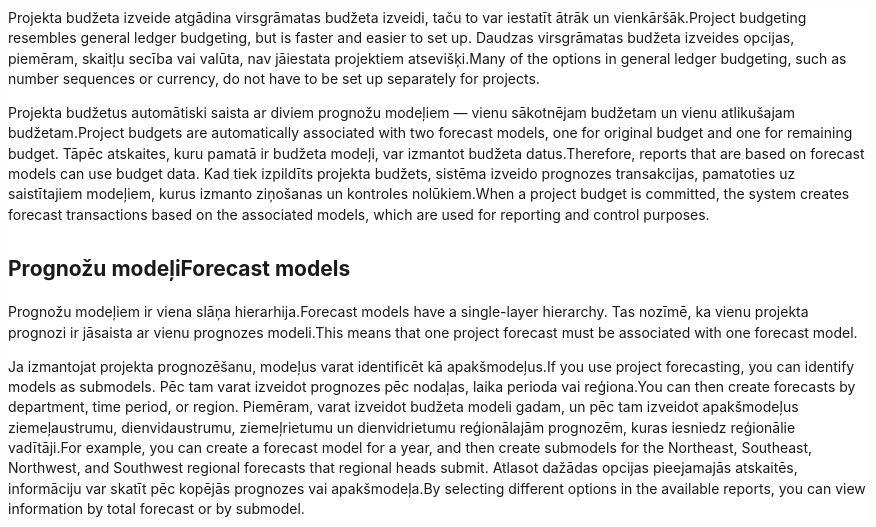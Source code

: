 <span data-ttu-id="9b224-183">Projekta budžeta izveide atgādina virsgrāmatas budžeta izveidi, taču to var iestatīt ātrāk un vienkāršāk.</span><span class="sxs-lookup"><span data-stu-id="9b224-183">Project budgeting resembles general ledger budgeting, but is faster and easier to set up.</span></span> <span data-ttu-id="9b224-184">Daudzas virsgrāmatas budžeta izveides opcijas, piemēram, skaitļu secība vai valūta, nav jāiestata projektiem atsevišķi.</span><span class="sxs-lookup"><span data-stu-id="9b224-184">Many of the options in general ledger budgeting, such as number sequences or currency, do not have to be set up separately for projects.</span></span>

<span data-ttu-id="9b224-185">Projekta budžetus automātiski saista ar diviem prognožu modeļiem — vienu sākotnējam budžetam un vienu atlikušajam budžetam.</span><span class="sxs-lookup"><span data-stu-id="9b224-185">Project budgets are automatically associated with two forecast models, one for original budget and one for remaining budget.</span></span> <span data-ttu-id="9b224-186">Tāpēc atskaites, kuru pamatā ir budžeta modeļi, var izmantot budžeta datus.</span><span class="sxs-lookup"><span data-stu-id="9b224-186">Therefore, reports that are based on forecast models can use budget data.</span></span> <span data-ttu-id="9b224-187">Kad tiek izpildīts projekta budžets, sistēma izveido prognozes transakcijas, pamatoties uz saistītajiem modeļiem, kurus izmanto ziņošanas un kontroles nolūkiem.</span><span class="sxs-lookup"><span data-stu-id="9b224-187">When a project budget is committed, the system creates forecast transactions based on the associated models, which are used for reporting and control purposes.</span></span>

## <a name="forecast-models"></a><span data-ttu-id="9b224-188">Prognožu modeļi</span><span class="sxs-lookup"><span data-stu-id="9b224-188">Forecast models</span></span>
<span data-ttu-id="9b224-189">Prognožu modeļiem ir viena slāņa hierarhija.</span><span class="sxs-lookup"><span data-stu-id="9b224-189">Forecast models have a single-layer hierarchy.</span></span> <span data-ttu-id="9b224-190">Tas nozīmē, ka vienu projekta prognozi ir jāsaista ar vienu prognozes modeli.</span><span class="sxs-lookup"><span data-stu-id="9b224-190">This means that one project forecast must be associated with one forecast model.</span></span>

<span data-ttu-id="9b224-191">Ja izmantojat projekta prognozēšanu, modeļus varat identificēt kā apakšmodeļus.</span><span class="sxs-lookup"><span data-stu-id="9b224-191">If you use project forecasting, you can identify models as submodels.</span></span> <span data-ttu-id="9b224-192">Pēc tam varat izveidot prognozes pēc nodaļas, laika perioda vai reģiona.</span><span class="sxs-lookup"><span data-stu-id="9b224-192">You can then create forecasts by department, time period, or region.</span></span> <span data-ttu-id="9b224-193">Piemēram, varat izveidot budžeta modeli gadam, un pēc tam izveidot apakšmodeļus ziemeļaustrumu, dienvidaustrumu, ziemeļrietumu un dienvidrietumu reģionālajām prognozēm, kuras iesniedz reģionālie vadītāji.</span><span class="sxs-lookup"><span data-stu-id="9b224-193">For example, you can create a forecast model for a year, and then create submodels for the Northeast, Southeast, Northwest, and Southwest regional forecasts that regional heads submit.</span></span> <span data-ttu-id="9b224-194">Atlasot dažādas opcijas pieejamajās atskaitēs, informāciju var skatīt pēc kopējās prognozes vai apakšmodeļa.</span><span class="sxs-lookup"><span data-stu-id="9b224-194">By selecting different options in the available reports, you can view information by total forecast or by submodel.</span></span>



